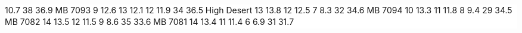    <td style="text-align:center;background-color: yellow !important;"> 10.7 </td>
   <td style="text-align:center;background-color: limegreen !important;"> 38 </td>
   <td style="text-align:center;background-color: limegreen !important;"> 36.9 </td>
  </tr>
  <tr>
   <td style="text-align:center;"> MB 7093 </td>
   <td style="text-align:center;background-color: red !important;"> 9 </td>
   <td style="text-align:center;background-color: yellow !important;"> 12.6 </td>
   <td style="text-align:center;background-color: limegreen !important;"> 13 </td>
   <td style="text-align:center;background-color: yellow !important;"> 12.1 </td>
   <td style="text-align:center;background-color: limegreen !important;"> 12 </td>
   <td style="text-align:center;background-color: limegreen !important;"> 11.9 </td>
   <td style="text-align:center;background-color: yellow !important;"> 34 </td>
   <td style="text-align:center;background-color: limegreen !important;"> 36.5 </td>
  </tr>
  <tr>
   <td style="text-align:center;"> High Desert </td>
   <td style="text-align:center;background-color: limegreen !important;"> 13 </td>
   <td style="text-align:center;background-color: limegreen !important;"> 13.8 </td>
   <td style="text-align:center;background-color: yellow !important;"> 12 </td>
   <td style="text-align:center;background-color: yellow !important;"> 12.5 </td>
   <td style="text-align:center;background-color: red !important;"> 7 </td>
   <td style="text-align:center;background-color: red !important;"> 8.3 </td>
   <td style="text-align:center;background-color: yellow !important;"> 32 </td>
   <td style="text-align:center;background-color: yellow !important;"> 34.6 </td>
  </tr>
  <tr>
   <td style="text-align:center;"> MB 7094 </td>
   <td style="text-align:center;background-color: red !important;"> 10 </td>
   <td style="text-align:center;background-color: limegreen !important;"> 13.3 </td>
   <td style="text-align:center;background-color: yellow !important;"> 11 </td>
   <td style="text-align:center;background-color: yellow !important;"> 11.8 </td>
   <td style="text-align:center;background-color: red !important;"> 8 </td>
   <td style="text-align:center;background-color: yellow !important;"> 9.4 </td>
   <td style="text-align:center;background-color: red !important;"> 29 </td>
   <td style="text-align:center;background-color: yellow !important;"> 34.5 </td>
  </tr>
  <tr>
   <td style="text-align:center;"> MB 7082 </td>
   <td style="text-align:center;background-color: limegreen !important;"> 14 </td>
   <td style="text-align:center;background-color: limegreen !important;"> 13.5 </td>
   <td style="text-align:center;background-color: yellow !important;"> 12 </td>
   <td style="text-align:center;background-color: yellow !important;"> 11.5 </td>
   <td style="text-align:center;background-color: yellow !important;"> 9 </td>
   <td style="text-align:center;background-color: red !important;"> 8.6 </td>
   <td style="text-align:center;background-color: yellow !important;"> 35 </td>
   <td style="text-align:center;background-color: yellow !important;"> 33.6 </td>
  </tr>
  <tr>
   <td style="text-align:center;"> MB 7081 </td>
   <td style="text-align:center;background-color: limegreen !important;"> 14 </td>
   <td style="text-align:center;background-color: limegreen !important;"> 13.4 </td>
   <td style="text-align:center;background-color: yellow !important;"> 11 </td>
   <td style="text-align:center;background-color: yellow !important;"> 11.4 </td>
   <td style="text-align:center;background-color: red !important;"> 6 </td>
   <td style="text-align:center;background-color: red !important;"> 6.9 </td>
   <td style="text-align:center;background-color: yellow !important;"> 31 </td>
   <td style="text-align:center;background-color: yellow !important;"> 31.7 </td>
  </tr>
</tbody>
</table>
